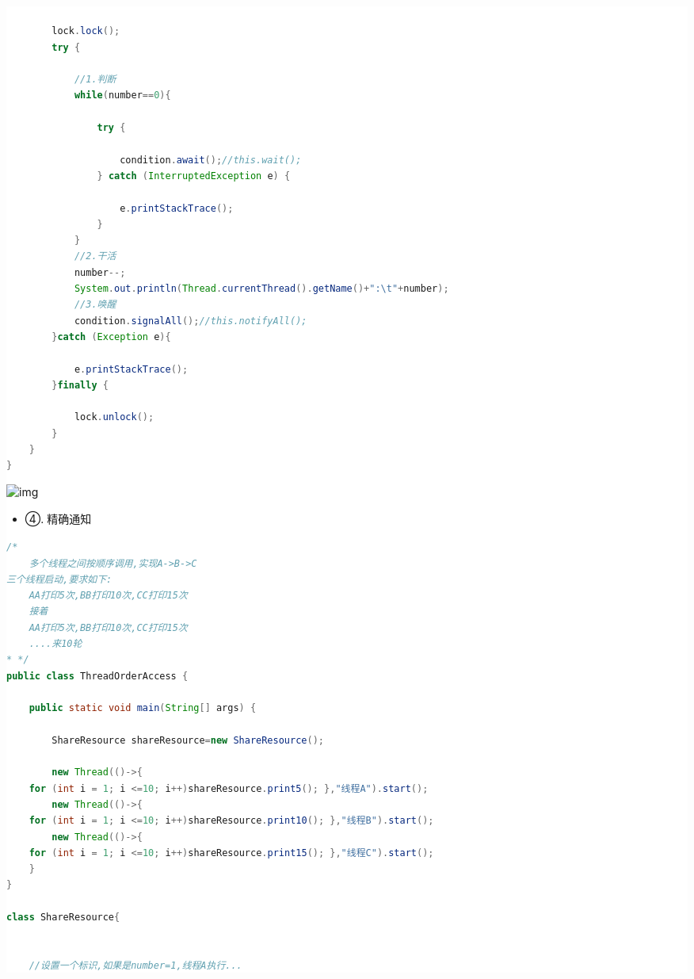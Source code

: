```java
   
        lock.lock();
        try {
   
            //1.判断
            while(number==0){
   
                try {
   
                    condition.await();//this.wait();
                } catch (InterruptedException e) {
   
                    e.printStackTrace();
                }
            }
            //2.干活
            number--;
            System.out.println(Thread.currentThread().getName()+":\t"+number);
            //3.唤醒
            condition.signalAll();//this.notifyAll();
        }catch (Exception e){
   
            e.printStackTrace();
        }finally {
   
            lock.unlock();
        }
    }
}
```


![img](https://img-blog.csdnimg.cn/20201028101032624.png?x-oss-process=image/watermark,type_ZmFuZ3poZW5naGVpdGk,shadow_10,text_aHR0cHM6Ly9ibG9nLmNzZG4ubmV0L1RaODQ1MTk1NDg1,size_16,color_FFFFFF,t_70#pic_center)

- ④. 精确通知

```java
/*
    多个线程之间按顺序调用,实现A->B->C
三个线程启动,要求如下:
    AA打印5次,BB打印10次,CC打印15次
    接着
    AA打印5次,BB打印10次,CC打印15次
    ....来10轮
* */
public class ThreadOrderAccess {
   
    public static void main(String[] args) {
   
        ShareResource shareResource=new ShareResource();

        new Thread(()->{
    for (int i = 1; i <=10; i++)shareResource.print5(); },"线程A").start();
        new Thread(()->{
    for (int i = 1; i <=10; i++)shareResource.print10(); },"线程B").start();
        new Thread(()->{
    for (int i = 1; i <=10; i++)shareResource.print15(); },"线程C").start();
    }
}

class ShareResource{
   

    //设置一个标识,如果是number=1,线程A执行...
```